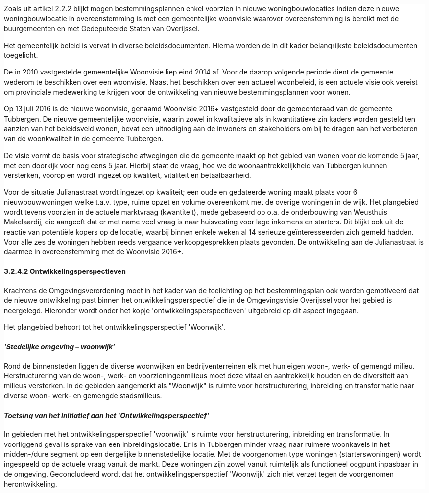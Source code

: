 Zoals uit artikel 2.2.2 blijkt mogen bestemmingsplannen enkel voorzien in nieuwe woningbouwlocaties indien deze nieuwe woningbouwlocatie in overeenstemming is met een gemeentelijke woonvisie waarover overeenstemming is bereikt met de buurgemeenten en met Gedeputeerde Staten van Overijssel.

Het gemeentelijk beleid is vervat in diverse beleidsdocumenten. Hierna worden de in dit kader belangrijkste beleidsdocumenten toegelicht.

De in 2010 vastgestelde gemeentelijke Woonvisie liep eind 2014 af. Voor de daarop volgende periode dient de gemeente wederom te beschikken over een woonvisie. Naast het beschikken over een actueel woonbeleid, is een actuele visie ook vereist om provinciale medewerking te krijgen voor de ontwikkeling van nieuwe bestemmingsplannen voor wonen.

Op 13 juli 2016 is de nieuwe woonvisie, genaamd Woonvisie 2016+ vastgesteld door de gemeenteraad van de gemeente Tubbergen. De nieuwe gemeentelijke woonvisie, waarin zowel in kwalitatieve als in kwantitatieve zin kaders worden gesteld ten aanzien van het beleidsveld wonen, bevat een uitnodiging aan de inwoners en stakeholders om bij te dragen aan het verbeteren van de woonkwaliteit in de gemeente Tubbergen.

De visie vormt de basis voor strategische afwegingen die de gemeente maakt op het gebied van wonen voor de komende 5 jaar, met een doorkijk voor nog eens 5 jaar. Hierbij staat de vraag, hoe we de woonaantrekkelijkheid van Tubbergen kunnen versterken, voorop en wordt ingezet op kwaliteit, vitaliteit en betaalbaarheid.

Voor de situatie Julianastraat wordt ingezet op kwaliteit; een oude en gedateerde woning maakt plaats voor 6 nieuwbouwwoningen welke t.a.v. type, ruime opzet en volume overeenkomt met de overige woningen in de wijk. Het plangebied wordt tevens voorzien in de actuele marktvraag (kwantiteit), mede gebaseerd op o.a. de onderbouwing van Weusthuis Makelaardij, die aangeeft dat er met name veel vraag is naar huisvesting voor lage inkomens en starters. Dit blijkt ook uit de reactie van potentiële kopers op de locatie, waarbij binnen enkele weken al 14 serieuze geïnteresseerden zich gemeld hadden. Voor alle zes de woningen hebben reeds vergaande verkoopgesprekken plaats gevonden. De ontwikkeling aan de Julianastraat is daarmee in overeenstemming met de Woonvisie 2016+.

#### **3.2.4.2 Ontwikkelingsperspectieven**

Krachtens de Omgevingsverordening moet in het kader van de toelichting op het bestemmingsplan ook worden gemotiveerd dat de nieuwe ontwikkeling past binnen het ontwikkelingsperspectief die in de Omgevingsvisie Overijssel voor het gebied is neergelegd. Hieronder wordt onder het kopje 'ontwikkelingsperspectieven' uitgebreid op dit aspect ingegaan.

Het plangebied behoort tot het ontwikkelingsperspectief 'Woonwijk'.

#### *'Stedelijke omgeving – woonwijk'*

Rond de binnensteden liggen de diverse woonwijken en bedrijventerreinen elk met hun eigen woon-, werk- of gemengd milieu. Herstructurering van de woon-, werk- en voorzieningenmilieus moet deze vitaal en aantrekkelijk houden en de diversiteit aan milieus versterken. In de gebieden aangemerkt als "Woonwijk" is ruimte voor herstructurering, inbreiding en transformatie naar diverse woon- werk- en gemengde stadsmilieus.

#### *Toetsing van het initiatief aan het 'Ontwikkelingsperspectief'*

In gebieden met het ontwikkelingsperspectief 'woonwijk' is ruimte voor herstructurering, inbreiding en transformatie. In voorliggend geval is sprake van een inbreidingslocatie. Er is in Tubbergen minder vraag naar ruimere woonkavels in het midden-/dure segment op een dergelijke binnenstedelijke locatie. Met de voorgenomen type woningen (starterswoningen) wordt ingespeeld op de actuele vraag vanuit de markt. Deze woningen zijn zowel vanuit ruimtelijk als functioneel oogpunt inpasbaar in de omgeving. Geconcludeerd wordt dat het ontwikkelingsperspectief 'Woonwijk' zich niet verzet tegen de voorgenomen herontwikkeling.
